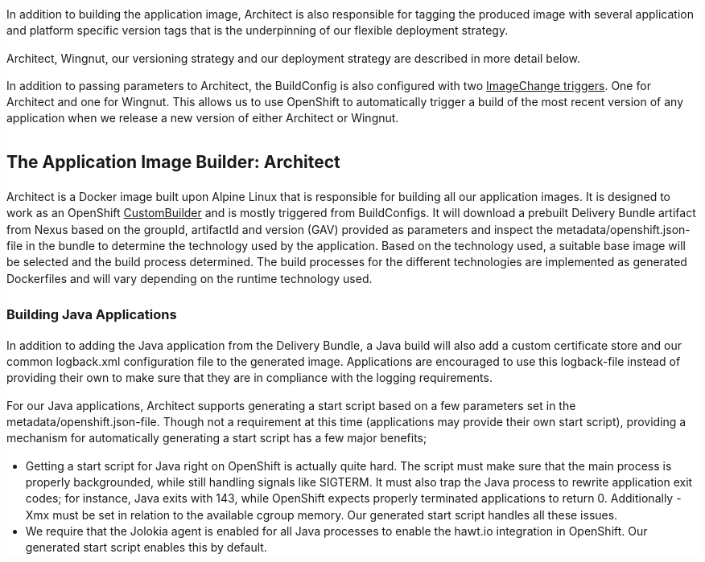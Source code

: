In addition to building the application image, Architect is also responsible for tagging the produced image with
several application and platform specific version tags that is the underpinning of our flexible deployment strategy.

Architect, Wingnut, our versioning strategy and our deployment strategy are described in more detail below.

In addition to passing parameters to Architect, the BuildConfig is also configured with two
[ImageChange triggers](https://docs.openshift.com/container-platform/3.11/dev_guide/builds/build_inputs.html#image-source).
One for Architect and one for Wingnut. This allows us to use OpenShift to automatically trigger a build of the most
recent version of any application when we release a new version of either Architect or Wingnut.

## The Application Image Builder: Architect

Architect is a Docker image built upon Alpine Linux that is responsible for building all our application images. It is
designed to work as an OpenShift
[CustomBuilder](https://docs.openshift.com/container-platform/3.11/creating_images/custom.html) and is mostly triggered
from BuildConfigs. It will download a prebuilt Delivery Bundle artifact from Nexus based on the groupId, artifactId and
version (GAV) provided as parameters and inspect the metadata/openshift.json-file in the bundle to determine the
technology used by the application. Based on the technology used, a suitable base image will be selected and the build
process determined. The build processes for the different technologies are implemented as generated Dockerfiles and will
vary depending on the runtime technology used.

### Building Java Applications

In addition to adding the Java application from the Delivery Bundle, a Java build will also add a custom certificate
store and our common logback.xml configuration file to the generated image. Applications are encouraged to use this
logback-file instead of providing their own to make sure that they are in compliance with the logging requirements.

For our Java applications, Architect supports generating a start script based on a few parameters set in the
metadata/openshift.json-file. Though not a requirement at this time (applications may provide their own start script),
providing a mechanism for automatically generating a start script has a few major benefits;

- Getting a start script for Java right on OpenShift is actually quite hard. The script must make sure that the main
  process is properly backgrounded, while still handling signals like SIGTERM. It must also trap the Java process to
  rewrite application exit codes; for instance, Java exits with 143, while OpenShift expects properly terminated
  applications to return 0. Additionally -Xmx must be set in relation to the available cgroup memory. Our generated start
  script handles all these issues.
- We require that the Jolokia agent is enabled for all Java processes to enable the hawt.io integration in OpenShift.
  Our generated start script enables this by default.
